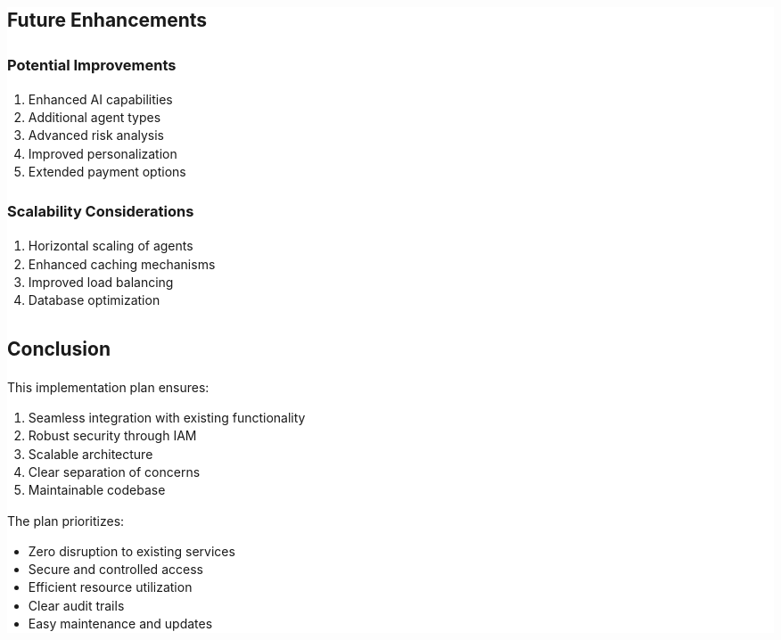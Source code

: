 ## Future Enhancements

### Potential Improvements

1. Enhanced AI capabilities
2. Additional agent types
3. Advanced risk analysis
4. Improved personalization
5. Extended payment options

### Scalability Considerations

1. Horizontal scaling of agents
2. Enhanced caching mechanisms
3. Improved load balancing
4. Database optimization

## Conclusion

This implementation plan ensures:

1. Seamless integration with existing functionality
2. Robust security through IAM
3. Scalable architecture
4. Clear separation of concerns
5. Maintainable codebase

The plan prioritizes:

- Zero disruption to existing services
- Secure and controlled access
- Efficient resource utilization
- Clear audit trails
- Easy maintenance and updates
